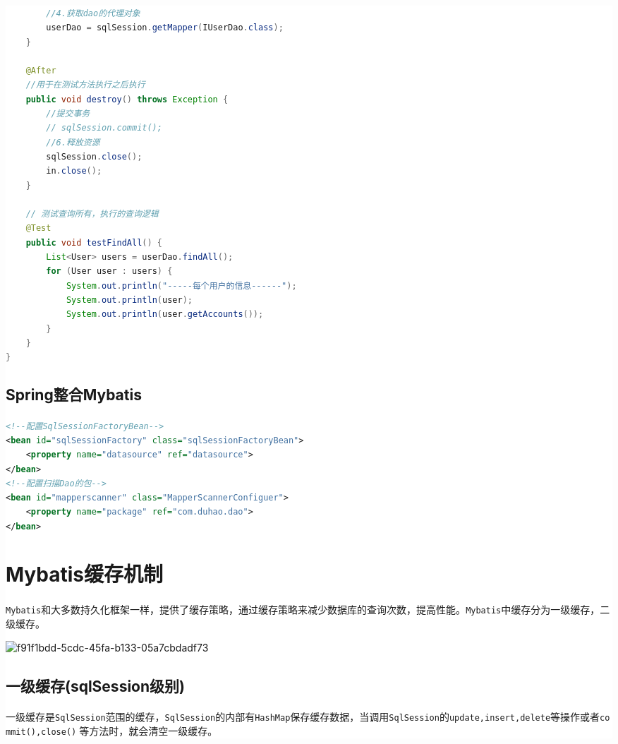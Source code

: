 ```java
        //4.获取dao的代理对象
        userDao = sqlSession.getMapper(IUserDao.class);
    }

    @After
    //用于在测试方法执行之后执行
    public void destroy() throws Exception {
        //提交事务
        // sqlSession.commit();
        //6.释放资源
        sqlSession.close();
        in.close();
    }

    // 测试查询所有，执行的查询逻辑
    @Test
    public void testFindAll() {
        List<User> users = userDao.findAll();
        for (User user : users) {
            System.out.println("-----每个用户的信息------");
            System.out.println(user);
            System.out.println(user.getAccounts());
        }
    }
}
```

## Spring整合Mybatis

```xml
<!--配置SqlSessionFactoryBean-->
<bean id="sqlSessionFactory" class="sqlSessionFactoryBean">
    <property name="datasource" ref="datasource">
</bean>
<!--配置扫描Dao的包-->
<bean id="mapperscanner" class="MapperScannerConfiguer">
    <property name="package" ref="com.duhao.dao">
</bean>
```

# Mybatis缓存机制

`Mybatis`和大多数持久化框架一样，提供了缓存策略，通过缓存策略来减少数据库的查询次数，提高性能。`Mybatis`中缓存分为一级缓存，二级缓存。

![f91f1bdd-5cdc-45fa-b133-05a7cbdadf73](https://img-1301279461.cos.ap-nanjing.myqcloud.com/img/mybatis%E7%BC%93%E5%AD%98%E6%9C%BA%E5%88%B6.png)

## 一级缓存(sqlSession级别)

一级缓存是`SqlSession`范围的缓存，`SqlSession`的内部有`HashMap`保存缓存数据，当调用`SqlSession`的`update,insert,delete`等操作或者`commit(),close()`
等方法时，就会清空一级缓存。
